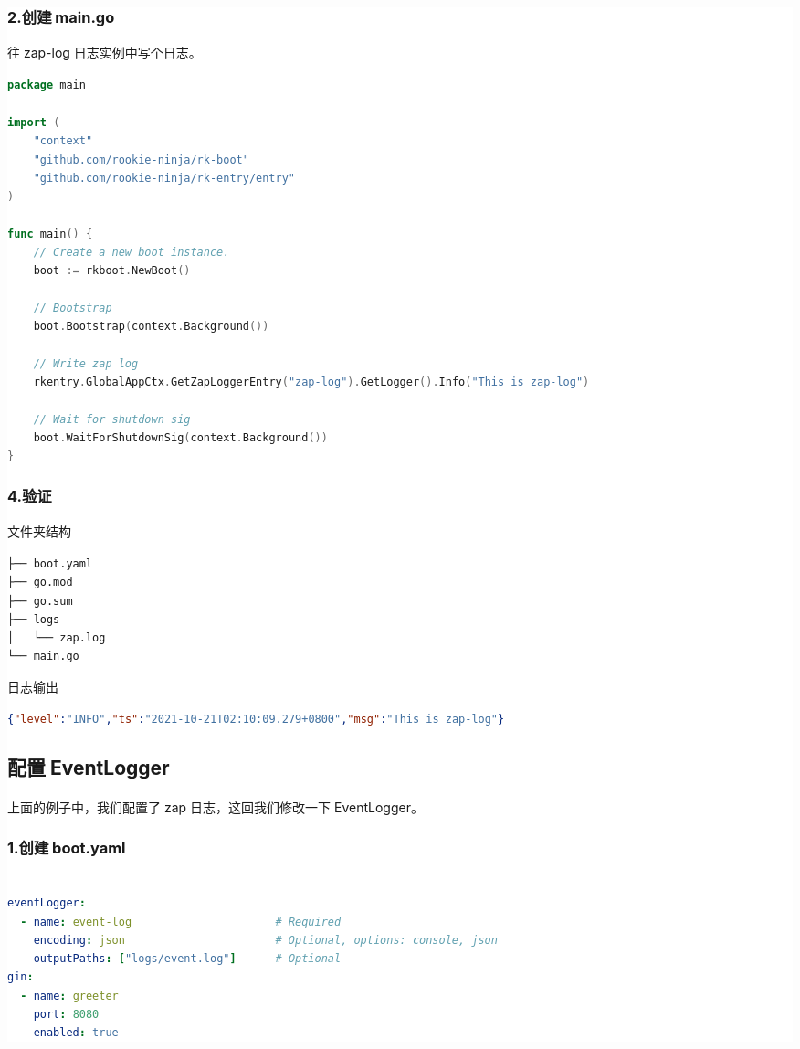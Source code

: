 ### 2.创建 main.go
往 zap-log 日志实例中写个日志。

```go
package main

import (
	"context"
	"github.com/rookie-ninja/rk-boot"
	"github.com/rookie-ninja/rk-entry/entry"
)

func main() {
	// Create a new boot instance.
	boot := rkboot.NewBoot()

	// Bootstrap
	boot.Bootstrap(context.Background())

	// Write zap log
	rkentry.GlobalAppCtx.GetZapLoggerEntry("zap-log").GetLogger().Info("This is zap-log")

	// Wait for shutdown sig
	boot.WaitForShutdownSig(context.Background())
}
```

### 4.验证
文件夹结构

```
├── boot.yaml
├── go.mod
├── go.sum
├── logs
│   └── zap.log
└── main.go
```

日志输出
```json
{"level":"INFO","ts":"2021-10-21T02:10:09.279+0800","msg":"This is zap-log"}
```

## 配置 EventLogger
上面的例子中，我们配置了 zap 日志，这回我们修改一下 EventLogger。

### 1.创建 boot.yaml
```yaml
---
eventLogger:
  - name: event-log                      # Required
    encoding: json                       # Optional, options: console, json
    outputPaths: ["logs/event.log"]      # Optional
gin:
  - name: greeter
    port: 8080
    enabled: true
```
